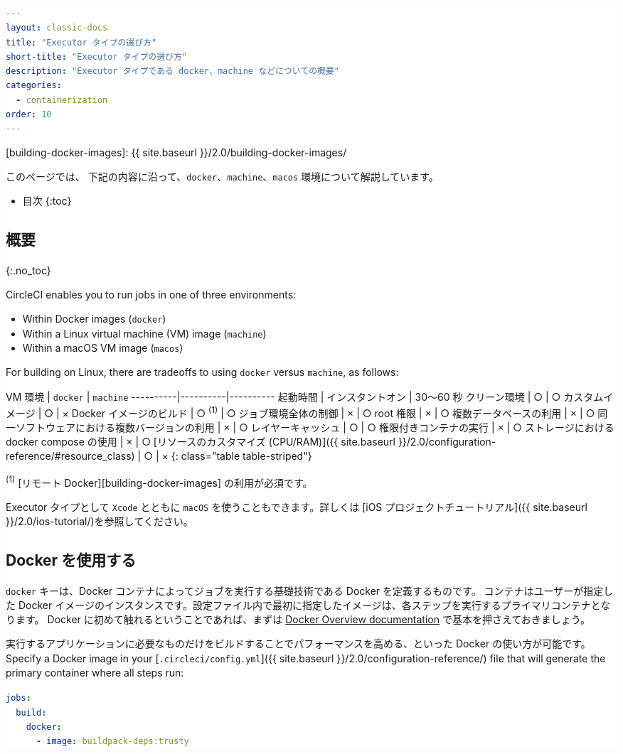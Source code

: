 ```yaml
---
layout: classic-docs
title: "Executor タイプの選び方"
short-title: "Executor タイプの選び方"
description: "Executor タイプである docker、machine などについての概要"
categories:
  - containerization
order: 10
---
```

[building-docker-images]: {{ site.baseurl }}/2.0/building-docker-images/

このページでは、 下記の内容に沿って、`docker`、`machine`、`macos` 環境について解説しています。

- 目次 {:toc}

## 概要

{:.no_toc}

CircleCI enables you to run jobs in one of three environments:

- Within Docker images (`docker`)
- Within a Linux virtual machine (VM) image (`machine`)
- Within a macOS VM image (`macos`)

For building on Linux, there are tradeoffs to using `docker` versus `machine`, as follows:

VM 環境 | `docker` | `machine` \---\---\----|\---\---\----|\---\---\---- 起動時間 | インスタントオン | 30〜60 秒 クリーン環境 | ○ | ○ カスタムイメージ | ○ | × Docker イメージのビルド | ○ <sup>(1)</sup> | ○ ジョブ環境全体の制御 | × | ○ root 権限 | × | ○ 複数データベースの利用 | × | ○ 同一ソフトウェアにおける複数バージョンの利用 | × | ○ レイヤーキャッシュ | ○ | ○ 権限付きコンテナの実行 | × | ○ ストレージにおける docker compose の使用 | × | ○ [リソースのカスタマイズ (CPU/RAM)]({{ site.baseurl }}/2.0/configuration-reference/#resource_class) | ○ | × {: class="table table-striped"}

<sup>(1)</sup> \[リモート Docker\]\[building-docker-images\] の利用が必須です。

Executor タイプとして `Xcode` とともに `macOS` を使うこともできます。詳しくは [iOS プロジェクトチュートリアル]({{ site.baseurl }}/2.0/ios-tutorial/)を参照してください。

## Docker を使用する

`docker` キーは、Docker コンテナによってジョブを実行する基礎技術である Docker を定義するものです。 コンテナはユーザーが指定した Docker イメージのインスタンスです。設定ファイル内で最初に指定したイメージは、各ステップを実行するプライマリコンテナとなります。 Docker に初めて触れるということであれば、まずは [Docker Overview documentation](https://docs.docker.com/engine/docker-overview/) で基本を押さえておきましょう。

実行するアプリケーションに必要なものだけをビルドすることでパフォーマンスを高める、といった Docker の使い方が可能です。 Specify a Docker image in your [`.circleci/config.yml`]({{ site.baseurl }}/2.0/configuration-reference/) file that will generate the primary container where all steps run:

```yaml
jobs:
  build:
    docker:
      - image: buildpack-deps:trusty
```
